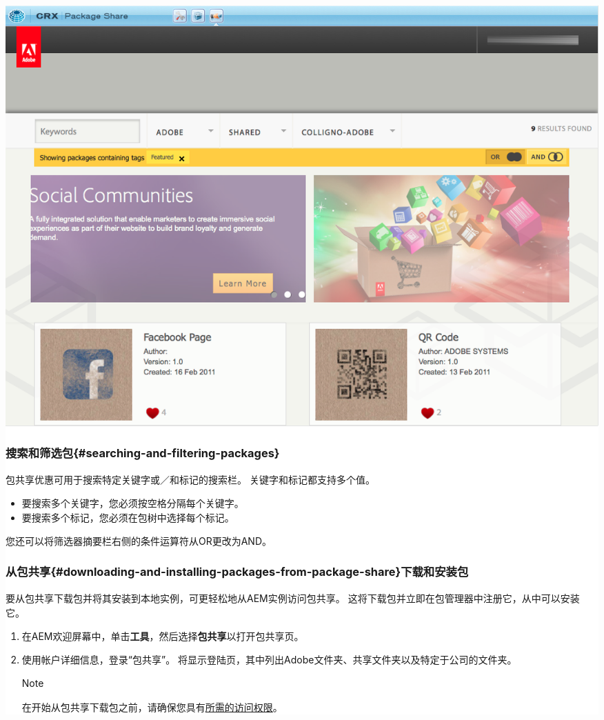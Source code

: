 ![chlimage_1-346](assets/chlimage_1-346.png)

### 搜索和筛选包{#searching-and-filtering-packages}

包共享优惠可用于搜索特定关键字或／和标记的搜索栏。 关键字和标记都支持多个值。

* 要搜索多个关键字，您必须按空格分隔每个关键字。
* 要搜索多个标记，您必须在包树中选择每个标记。

您还可以将筛选器摘要栏右侧的条件运算符从OR更改为AND。

### 从包共享{#downloading-and-installing-packages-from-package-share}下载和安装包

要从包共享下载包并将其安装到本地实例，可更轻松地从AEM实例访问包共享。 这将下载包并立即在包管理器中注册它，从中可以安装它。

1. 在AEM欢迎屏幕中，单击&#x200B;**工具**，然后选择&#x200B;**包共享**&#x200B;以打开包共享页。
1. 使用帐户详细信息，登录“包共享”。 将显示登陆页，其中列出Adobe文件夹、共享文件夹以及特定于公司的文件夹。

   >[!NOTE]
   >
   >在开始从包共享下载包之前，请确保您具有[所需的访问权限](#access-to-package-share)。
